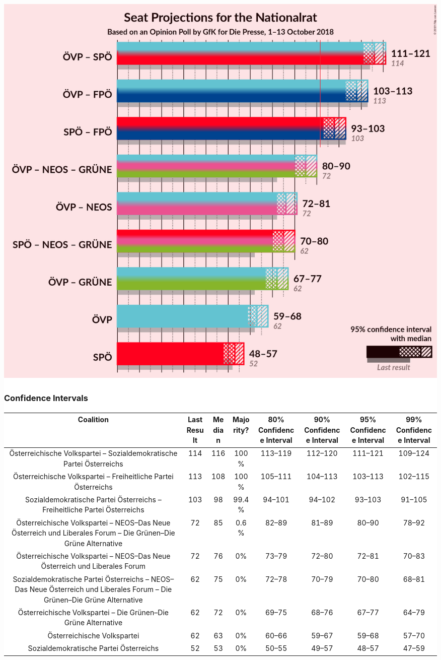 ![Graph with coalitions seats not yet produced](2018-10-13-GfK-coalitions-seats.png "Coalitions Seats")

### Confidence Intervals

| Coalition | Last Result | Median | Majority? | 80% Confidence Interval | 90% Confidence Interval | 95% Confidence Interval | 99% Confidence Interval |
|:---------:|:-----------:|:------:|:---------:|:-----------------------:|:-----------------------:|:-----------------------:|:-----------------------:|
| Österreichische Volkspartei – Sozialdemokratische Partei Österreichs | 114 | 116 | 100% | 113–119 | 112–120 | 111–121 | 109–124 |
| Österreichische Volkspartei – Freiheitliche Partei Österreichs | 113 | 108 | 100% | 105–111 | 104–113 | 103–113 | 102–115 |
| Sozialdemokratische Partei Österreichs – Freiheitliche Partei Österreichs | 103 | 98 | 99.4% | 94–101 | 94–102 | 93–103 | 91–105 |
| Österreichische Volkspartei – NEOS–Das Neue Österreich und Liberales Forum – Die Grünen–Die Grüne Alternative | 72 | 85 | 0.6% | 82–89 | 81–89 | 80–90 | 78–92 |
| Österreichische Volkspartei – NEOS–Das Neue Österreich und Liberales Forum | 72 | 76 | 0% | 73–79 | 72–80 | 72–81 | 70–83 |
| Sozialdemokratische Partei Österreichs – NEOS–Das Neue Österreich und Liberales Forum – Die Grünen–Die Grüne Alternative | 62 | 75 | 0% | 72–78 | 70–79 | 70–80 | 68–81 |
| Österreichische Volkspartei – Die Grünen–Die Grüne Alternative | 62 | 72 | 0% | 69–75 | 68–76 | 67–77 | 64–79 |
| Österreichische Volkspartei | 62 | 63 | 0% | 60–66 | 59–67 | 59–68 | 57–70 |
| Sozialdemokratische Partei Österreichs | 52 | 53 | 0% | 50–55 | 49–57 | 48–57 | 47–59 |
